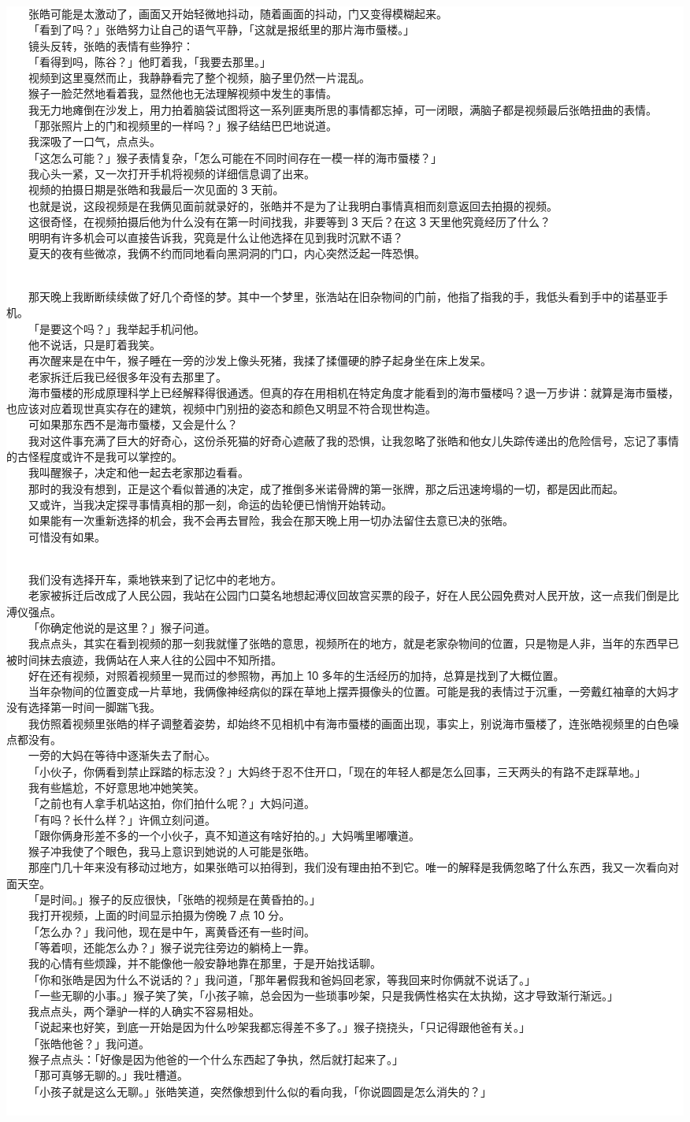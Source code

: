 &emsp;&emsp;张皓可能是太激动了，画面又开始轻微地抖动，随着画面的抖动，门又变得模糊起来。  
&emsp;&emsp;「看到了吗？」张皓努力让自己的语气平静，「这就是报纸里的那片海市蜃楼。」  
&emsp;&emsp;镜头反转，张皓的表情有些狰狞：  
&emsp;&emsp;「看得到吗，陈谷？」他盯着我，「我要去那里。」  
&emsp;&emsp;视频到这里戛然而止，我静静看完了整个视频，脑子里仍然一片混乱。  
&emsp;&emsp;猴子一脸茫然地看着我，显然他也无法理解视频中发生的事情。  
&emsp;&emsp;我无力地瘫倒在沙发上，用力拍着脑袋试图将这一系列匪夷所思的事情都忘掉，可一闭眼，满脑子都是视频最后张皓扭曲的表情。  
&emsp;&emsp;「那张照片上的门和视频里的一样吗？」猴子结结巴巴地说道。  
&emsp;&emsp;我深吸了一口气，点点头。  
&emsp;&emsp;「这怎么可能？」猴子表情复杂，「怎么可能在不同时间存在一模一样的海市蜃楼？」  
&emsp;&emsp;我心头一紧，又一次打开手机将视频的详细信息调了出来。  
&emsp;&emsp;视频的拍摄日期是张皓和我最后一次见面的 3 天前。  
&emsp;&emsp;也就是说，这段视频是在我俩见面前就录好的，张皓并不是为了让我明白事情真相而刻意返回去拍摄的视频。  
&emsp;&emsp;这很奇怪，在视频拍摄后他为什么没有在第一时间找我，非要等到 3 天后？在这 3 天里他究竟经历了什么？  
&emsp;&emsp;明明有许多机会可以直接告诉我，究竟是什么让他选择在见到我时沉默不语？  
&emsp;&emsp;夏天的夜有些微凉，我俩不约而同地看向黑洞洞的门口，内心突然泛起一阵恐惧。  
&emsp;&emsp;
  
&emsp;&emsp;那天晚上我断断续续做了好几个奇怪的梦。其中一个梦里，张浩站在旧杂物间的门前，他指了指我的手，我低头看到手中的诺基亚手机。  
&emsp;&emsp;「是要这个吗？」我举起手机问他。  
&emsp;&emsp;他不说话，只是盯着我笑。  
&emsp;&emsp;再次醒来是在中午，猴子睡在一旁的沙发上像头死猪，我揉了揉僵硬的脖子起身坐在床上发呆。  
&emsp;&emsp;老家拆迁后我已经很多年没有去那里了。  
&emsp;&emsp;海市蜃楼的形成原理科学上已经解释得很通透。但真的存在用相机在特定角度才能看到的海市蜃楼吗？退一万步讲：就算是海市蜃楼，也应该对应着现世真实存在的建筑，视频中门别扭的姿态和颜色又明显不符合现世构造。  
&emsp;&emsp;可如果那东西不是海市蜃楼，又会是什么？  
&emsp;&emsp;我对这件事充满了巨大的好奇心，这份杀死猫的好奇心遮蔽了我的恐惧，让我忽略了张皓和他女儿失踪传递出的危险信号，忘记了事情的古怪程度或许不是我可以掌控的。  
&emsp;&emsp;我叫醒猴子，决定和他一起去老家那边看看。  
&emsp;&emsp;那时的我没有想到，正是这个看似普通的决定，成了推倒多米诺骨牌的第一张牌，那之后迅速垮塌的一切，都是因此而起。  
&emsp;&emsp;又或许，当我决定探寻事情真相的那一刻，命运的齿轮便已悄悄开始转动。  
&emsp;&emsp;如果能有一次重新选择的机会，我不会再去冒险，我会在那天晚上用一切办法留住去意已决的张皓。  
&emsp;&emsp;可惜没有如果。  
&emsp;&emsp;
  
&emsp;&emsp;我们没有选择开车，乘地铁来到了记忆中的老地方。  
&emsp;&emsp;老家被拆迁后改成了人民公园，我站在公园门口莫名地想起溥仪回故宫买票的段子，好在人民公园免费对人民开放，这一点我们倒是比溥仪强点。   
&emsp;&emsp;「你确定他说的是这里？」猴子问道。   
&emsp;&emsp;我点点头，其实在看到视频的那一刻我就懂了张皓的意思，视频所在的地方，就是老家杂物间的位置，只是物是人非，当年的东西早已被时间抹去痕迹，我俩站在人来人往的公园中不知所措。  
&emsp;&emsp;好在还有视频，对照着视频里一晃而过的参照物，再加上 10 多年的生活经历的加持，总算是找到了大概位置。  
&emsp;&emsp;当年杂物间的位置变成一片草地，我俩像神经病似的踩在草地上摆弄摄像头的位置。可能是我的表情过于沉重，一旁戴红袖章的大妈才没有选择第一时间一脚踹飞我。  
&emsp;&emsp;我仿照着视频里张皓的样子调整着姿势，却始终不见相机中有海市蜃楼的画面出现，事实上，别说海市蜃楼了，连张皓视频里的白色噪点都没有。  
&emsp;&emsp;一旁的大妈在等待中逐渐失去了耐心。  
&emsp;&emsp;「小伙子，你俩看到禁止踩踏的标志没？」大妈终于忍不住开口，「现在的年轻人都是怎么回事，三天两头的有路不走踩草地。」   
&emsp;&emsp;我有些尴尬，不好意思地冲她笑笑。  
&emsp;&emsp;「之前也有人拿手机站这拍，你们拍什么呢？」大妈问道。   
&emsp;&emsp;「有吗？长什么样？」许佩立刻问道。   
&emsp;&emsp;「跟你俩身形差不多的一个小伙子，真不知道这有啥好拍的。」大妈嘴里嘟囔道。  
&emsp;&emsp;猴子冲我使了个眼色，我马上意识到她说的人可能是张皓。  
&emsp;&emsp;那座门几十年来没有移动过地方，如果张皓可以拍得到，我们没有理由拍不到它。唯一的解释是我俩忽略了什么东西，我又一次看向对面天空。  
&emsp;&emsp;「是时间。」猴子的反应很快，「张皓的视频是在黄昏拍的。」  
&emsp;&emsp;我打开视频，上面的时间显示拍摄为傍晚 7 点 10 分。  
&emsp;&emsp;「怎么办？」我问他，现在是中午，离黄昏还有一些时间。  
&emsp;&emsp;「等着呗，还能怎么办？」猴子说完往旁边的躺椅上一靠。   
&emsp;&emsp;我的心情有些烦躁，并不能像他一般安静地靠在那里，于是开始找话聊。  
&emsp;&emsp;「你和张皓是因为什么不说话的？」我问道，「那年暑假我和爸妈回老家，等我回来时你俩就不说话了。」  
&emsp;&emsp;「一些无聊的小事。」猴子笑了笑，「小孩子嘛，总会因为一些琐事吵架，只是我俩性格实在太执拗，这才导致渐行渐远。」  
&emsp;&emsp;我点点头，两个犟驴一样的人确实不容易相处。  
&emsp;&emsp;「说起来也好笑，到底一开始是因为什么吵架我都忘得差不多了。」猴子挠挠头，「只记得跟他爸有关。」  
&emsp;&emsp;「张皓他爸？」我问道。   
&emsp;&emsp;猴子点点头：「好像是因为他爸的一个什么东西起了争执，然后就打起来了。」  
&emsp;&emsp;「那可真够无聊的。」我吐槽道。  
&emsp;&emsp;「小孩子就是这么无聊。」张皓笑道，突然像想到什么似的看向我，「你说圆圆是怎么消失的？」  
&emsp;&emsp;
  